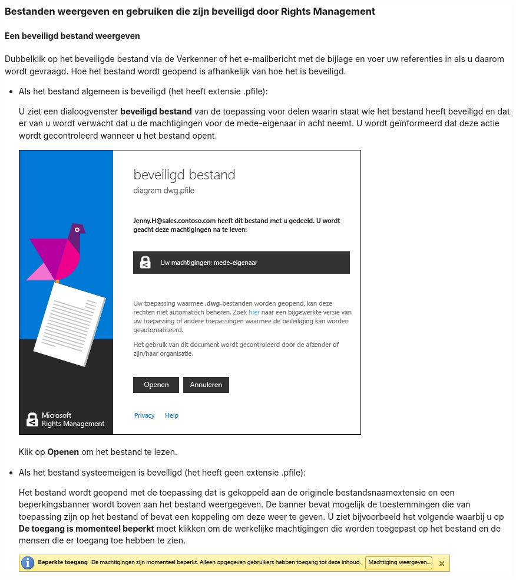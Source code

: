 ### <a name="BKMK_ViewUseProtected"></a>Bestanden weergeven en gebruiken die zijn beveiligd door Rights Management

#### <a name="BKMK_ViewPFILE"></a>Een beveiligd bestand weergeven
Dubbelklik op het beveiligde bestand via de Verkenner of het e-mailbericht met de bijlage en voer uw referenties in als u daarom wordt gevraagd. Hoe het bestand wordt geopend is afhankelijk van hoe het is beveiligd.

-   Als het bestand algemeen is beveiligd (het heeft extensie .pfile):

    U ziet een dialoogvenster **beveiligd bestand** van de toepassing voor delen waarin staat wie het bestand heeft beveiligd en dat er van u wordt verwacht dat u de machtigingen voor de mede-eigenaar in acht neemt. U wordt geïnformeerd dat deze actie wordt gecontroleerd wanneer u het bestand opent.

    ![](../Image/ADRMS_MSRMSApp_PfilePermission.png)

    Klik op **Openen** om het bestand te lezen.

-   Als het bestand systeemeigen is beveiligd (het heeft geen extensie .pfile):

    Het bestand wordt geopend met de toepassing dat is gekoppeld aan de originele bestandsnaamextensie en een beperkingsbanner wordt boven aan het bestand weergegeven. De banner bevat mogelijk de toestemmingen die van toepassing zijn op het bestand of bevat een koppeling om deze weer te geven. U ziet bijvoorbeeld het volgende waarbij u op **De toegang is momenteel beperkt** moet klikken om de werkelijke machtigingen die worden toegepast op het bestand en de mensen die er toegang toe hebben te zien.

    ![](../Image/ADRMS_MSRMSApp_RestrictedAccess.png)

